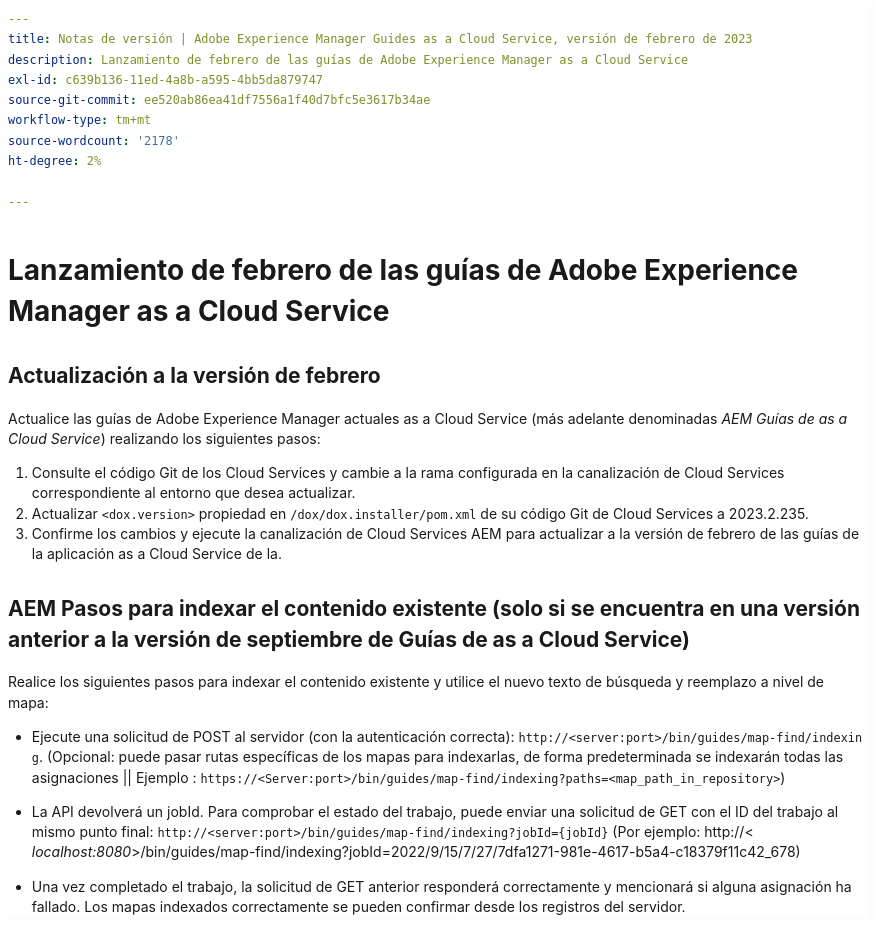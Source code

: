 ```yaml
---
title: Notas de versión | Adobe Experience Manager Guides as a Cloud Service, versión de febrero de 2023
description: Lanzamiento de febrero de las guías de Adobe Experience Manager as a Cloud Service
exl-id: c639b136-11ed-4a8b-a595-4bb5da879747
source-git-commit: ee520ab86ea41df7556a1f40d7bfc5e3617b34ae
workflow-type: tm+mt
source-wordcount: '2178'
ht-degree: 2%

---
```


# Lanzamiento de febrero de las guías de Adobe Experience Manager as a Cloud Service

## Actualización a la versión de febrero

Actualice las guías de Adobe Experience Manager actuales as a Cloud Service (más adelante denominadas *AEM Guías de as a Cloud Service*) realizando los siguientes pasos:
1. Consulte el código Git de los Cloud Services y cambie a la rama configurada en la canalización de Cloud Services correspondiente al entorno que desea actualizar.
2. Actualizar `<dox.version>` propiedad en `/dox/dox.installer/pom.xml` de su código Git de Cloud Services a 2023.2.235.
3. Confirme los cambios y ejecute la canalización de Cloud Services AEM para actualizar a la versión de febrero de las guías de la aplicación as a Cloud Service de la.

## AEM Pasos para indexar el contenido existente (solo si se encuentra en una versión anterior a la versión de septiembre de Guías de as a Cloud Service)

Realice los siguientes pasos para indexar el contenido existente y utilice el nuevo texto de búsqueda y reemplazo a nivel de mapa:

* Ejecute una solicitud de POST al servidor (con la autenticación correcta): `http://<server:port>/bin/guides/map-find/indexing`.
(Opcional: puede pasar rutas específicas de los mapas para indexarlas, de forma predeterminada se indexarán todas las asignaciones || Ejemplo : `https://<Server:port>/bin/guides/map-find/indexing?paths=<map_path_in_repository>`)

* La API devolverá un jobId. Para comprobar el estado del trabajo, puede enviar una solicitud de GET con el ID del trabajo al mismo punto final: `http://<server:port>/bin/guides/map-find/indexing?jobId={jobId}`
(Por ejemplo: http://&lt;
_localhost:8080_>/bin/guides/map-find/indexing?jobId=2022/9/15/7/27/7dfa1271-981e-4617-b5a4-c18379f11c42_678)

* Una vez completado el trabajo, la solicitud de GET anterior responderá correctamente y mencionará si alguna asignación ha fallado. Los mapas indexados correctamente se pueden confirmar desde los registros del servidor.
